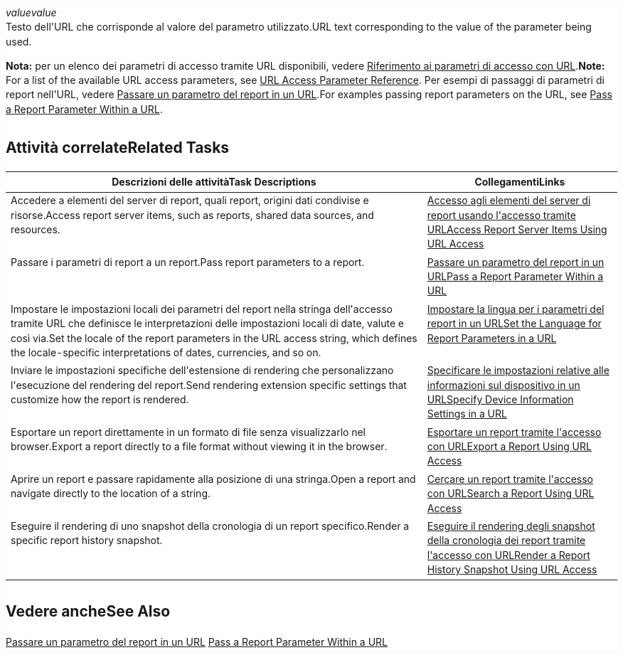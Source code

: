  <span data-ttu-id="a533a-148">*value*</span><span class="sxs-lookup"><span data-stu-id="a533a-148">*value*</span></span>  
 <span data-ttu-id="a533a-149">Testo dell'URL che corrisponde al valore del parametro utilizzato.</span><span class="sxs-lookup"><span data-stu-id="a533a-149">URL text corresponding to the value of the parameter being used.</span></span>  
  
 <span data-ttu-id="a533a-150">**Nota:** per un elenco dei parametri di accesso tramite URL disponibili, vedere [Riferimento ai parametri di accesso con URL](url-access-parameter-reference.md).</span><span class="sxs-lookup"><span data-stu-id="a533a-150">**Note:** For a list of the available URL access parameters, see [URL Access Parameter Reference](url-access-parameter-reference.md).</span></span> <span data-ttu-id="a533a-151">Per esempi di passaggi di parametri di report nell'URL, vedere [Passare un parametro del report in un URL](pass-a-report-parameter-within-a-url.md).</span><span class="sxs-lookup"><span data-stu-id="a533a-151">For examples passing report parameters on the URL, see [Pass a Report Parameter Within a URL](pass-a-report-parameter-within-a-url.md).</span></span>  
  
## <a name="related-tasks"></a><span data-ttu-id="a533a-152">Attività correlate</span><span class="sxs-lookup"><span data-stu-id="a533a-152">Related Tasks</span></span>  
  
|<span data-ttu-id="a533a-153">Descrizioni delle attività</span><span class="sxs-lookup"><span data-stu-id="a533a-153">Task Descriptions</span></span>|<span data-ttu-id="a533a-154">Collegamenti</span><span class="sxs-lookup"><span data-stu-id="a533a-154">Links</span></span>|  
|-----------------------|-----------|  
|<span data-ttu-id="a533a-155">Accedere a elementi del server di report, quali report, origini dati condivise e risorse.</span><span class="sxs-lookup"><span data-stu-id="a533a-155">Access report server items, such as reports, shared data sources, and resources.</span></span>|[<span data-ttu-id="a533a-156">Accesso agli elementi del server di report usando l'accesso tramite URL</span><span class="sxs-lookup"><span data-stu-id="a533a-156">Access Report Server Items Using URL Access</span></span>](access-report-server-items-using-url-access.md)|  
|<span data-ttu-id="a533a-157">Passare i parametri di report a un report.</span><span class="sxs-lookup"><span data-stu-id="a533a-157">Pass report parameters to a report.</span></span>|[<span data-ttu-id="a533a-158">Passare un parametro del report in un URL</span><span class="sxs-lookup"><span data-stu-id="a533a-158">Pass a Report Parameter Within a URL</span></span>](pass-a-report-parameter-within-a-url.md)|  
|<span data-ttu-id="a533a-159">Impostare le impostazioni locali dei parametri del report nella stringa dell'accesso tramite URL che definisce le interpretazioni delle impostazioni locali di date, valute e così via.</span><span class="sxs-lookup"><span data-stu-id="a533a-159">Set the locale of the report parameters in the URL access string, which defines the locale-specific interpretations of dates, currencies, and so on.</span></span>|[<span data-ttu-id="a533a-160">Impostare la lingua per i parametri del report in un URL</span><span class="sxs-lookup"><span data-stu-id="a533a-160">Set the Language for Report Parameters in a URL</span></span>](set-the-language-for-report-parameters-in-a-url.md)|  
|<span data-ttu-id="a533a-161">Inviare le impostazioni specifiche dell'estensione di rendering che personalizzano l'esecuzione del rendering del report.</span><span class="sxs-lookup"><span data-stu-id="a533a-161">Send rendering extension specific settings that customize how the report is rendered.</span></span>|[<span data-ttu-id="a533a-162">Specificare le impostazioni relative alle informazioni sul dispositivo in un URL</span><span class="sxs-lookup"><span data-stu-id="a533a-162">Specify Device Information Settings in a URL</span></span>](specify-device-information-settings-in-a-url.md)|  
|<span data-ttu-id="a533a-163">Esportare un report direttamente in un formato di file senza visualizzarlo nel browser.</span><span class="sxs-lookup"><span data-stu-id="a533a-163">Export a report directly to a file format without viewing it in the browser.</span></span>|[<span data-ttu-id="a533a-164">Esportare un report tramite l'accesso con URL</span><span class="sxs-lookup"><span data-stu-id="a533a-164">Export a Report Using URL Access</span></span>](export-a-report-using-url-access.md)|  
|<span data-ttu-id="a533a-165">Aprire un report e passare rapidamente alla posizione di una stringa.</span><span class="sxs-lookup"><span data-stu-id="a533a-165">Open a report and navigate directly to the location of a string.</span></span>|[<span data-ttu-id="a533a-166">Cercare un report tramite l'accesso con URL</span><span class="sxs-lookup"><span data-stu-id="a533a-166">Search a Report Using URL Access</span></span>](search-a-report-using-url-access.md)|  
|<span data-ttu-id="a533a-167">Eseguire il rendering di uno snapshot della cronologia di un report specifico.</span><span class="sxs-lookup"><span data-stu-id="a533a-167">Render a specific report history snapshot.</span></span>|[<span data-ttu-id="a533a-168">Eseguire il rendering degli snapshot della cronologia dei report tramite l'accesso con URL</span><span class="sxs-lookup"><span data-stu-id="a533a-168">Render a Report History Snapshot Using URL Access</span></span>](render-a-report-history-snapshot-using-url-access.md)|  
  
## <a name="see-also"></a><span data-ttu-id="a533a-169">Vedere anche</span><span class="sxs-lookup"><span data-stu-id="a533a-169">See Also</span></span>  
 <span data-ttu-id="a533a-170">[Passare un parametro del report in un URL](pass-a-report-parameter-within-a-url.md) </span><span class="sxs-lookup"><span data-stu-id="a533a-170">[Pass a Report Parameter Within a URL](pass-a-report-parameter-within-a-url.md) </span></span>  